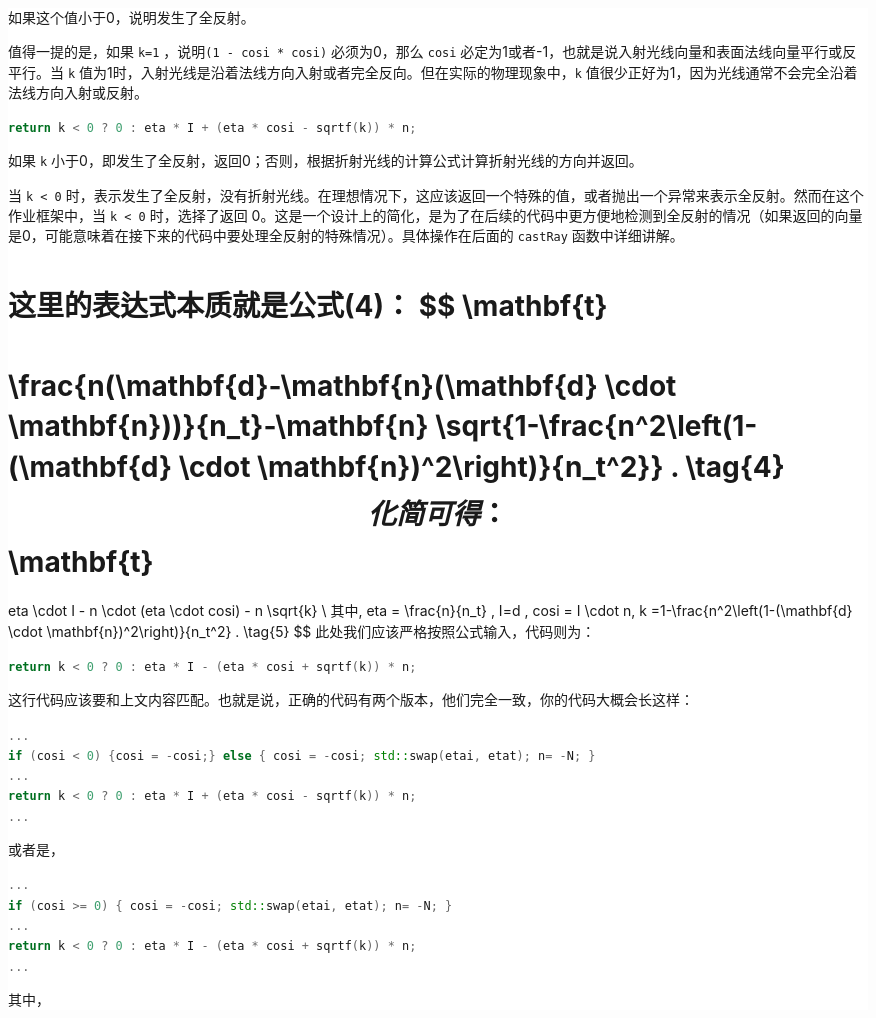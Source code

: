 如果这个值小于0，说明发生了全反射。

值得一提的是，如果 `k=1` ，说明`(1 - cosi * cosi)` 必须为0，那么 `cosi` 必定为1或者-1，也就是说入射光线向量和表面法线向量平行或反平行。当 `k` 值为1时，入射光线是沿着法线方向入射或者完全反向。但在实际的物理现象中，`k` 值很少正好为1，因为光线通常不会完全沿着法线方向入射或反射。

```c++
return k < 0 ? 0 : eta * I + (eta * cosi - sqrtf(k)) * n;
```

如果 `k` 小于0，即发生了全反射，返回0；否则，根据折射光线的计算公式计算折射光线的方向并返回。

当 `k < 0` 时，表示发生了全反射，没有折射光线。在理想情况下，这应该返回一个特殊的值，或者抛出一个异常来表示全反射。然而在这个作业框架中，当 `k < 0` 时，选择了返回 0。这是一个设计上的简化，是为了在后续的代码中更方便地检测到全反射的情况（如果返回的向量是0，可能意味着在接下来的代码中要处理全反射的特殊情况）。具体操作在后面的 `castRay` 函数中详细讲解。

这里的表达式本质就是**公式(4)**：
$$
\mathbf{t}  
=
\frac{n(\mathbf{d}-\mathbf{n}(\mathbf{d} \cdot \mathbf{n}))}{n_t}-\mathbf{n} \sqrt{1-\frac{n^2\left(1-(\mathbf{d} \cdot \mathbf{n})^2\right)}{n_t^2}} .
\tag{4}
$$
化简可得：
$$
\mathbf{t}  
=
eta \cdot I - n \cdot (eta \cdot cosi) - n \sqrt{k} \\
其中, eta = \frac{n}{n_t} , I=d , cosi = I \cdot n, k =1-\frac{n^2\left(1-(\mathbf{d} \cdot \mathbf{n})^2\right)}{n_t^2} .
\tag{5}
$$
此处我们应该严格按照公式输入，代码则为：

```c++
return k < 0 ? 0 : eta * I - (eta * cosi + sqrtf(k)) * n;
```

这行代码应该要和上文内容匹配。也就是说，正确的代码有两个版本，他们完全一致，你的代码大概会长这样：

```c++
...
if (cosi < 0) {cosi = -cosi;} else { cosi = -cosi; std::swap(etai, etat); n= -N; }
...
return k < 0 ? 0 : eta * I + (eta * cosi - sqrtf(k)) * n;
...
```

或者是，

```c++
...
if (cosi >= 0) { cosi = -cosi; std::swap(etai, etat); n= -N; }
...
return k < 0 ? 0 : eta * I - (eta * cosi + sqrtf(k)) * n;
...
```

其中， 
